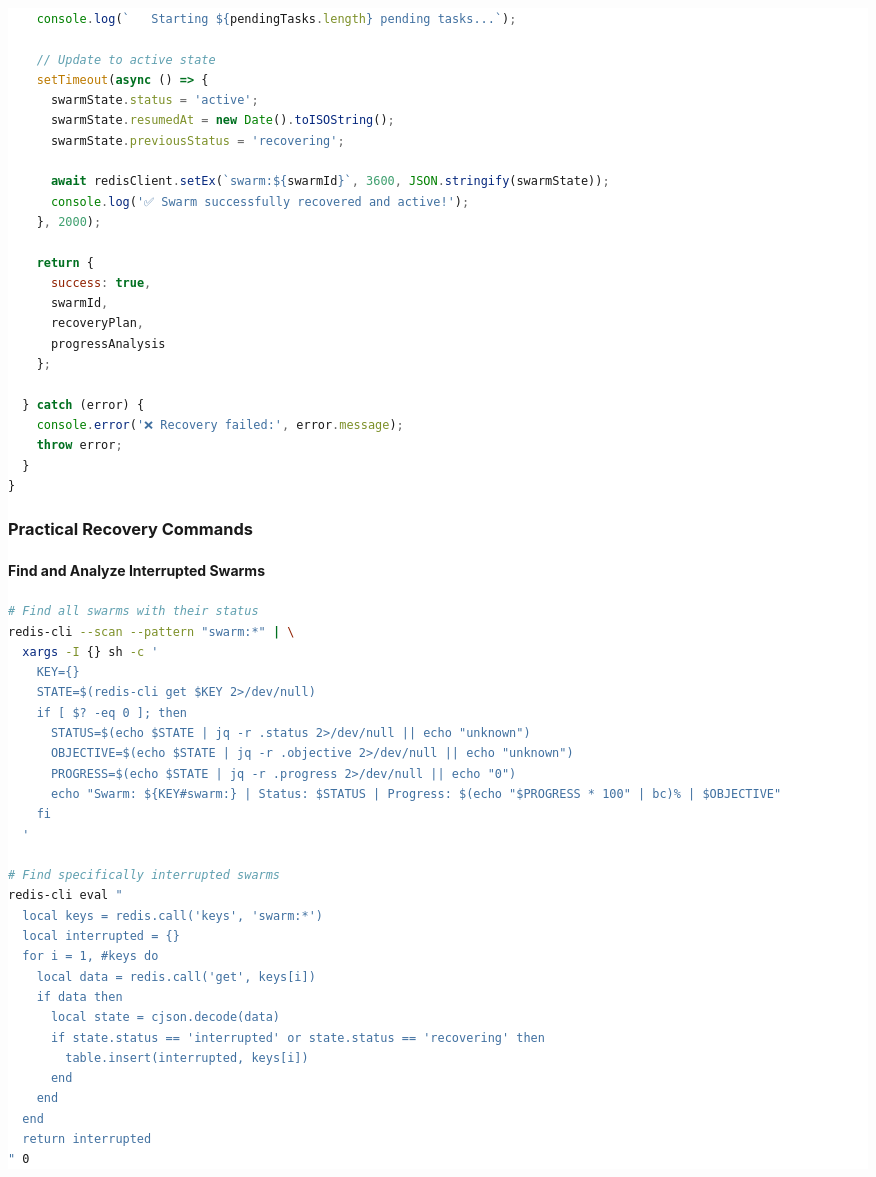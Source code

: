 ```javascript
    console.log(`   Starting ${pendingTasks.length} pending tasks...`);

    // Update to active state
    setTimeout(async () => {
      swarmState.status = 'active';
      swarmState.resumedAt = new Date().toISOString();
      swarmState.previousStatus = 'recovering';

      await redisClient.setEx(`swarm:${swarmId}`, 3600, JSON.stringify(swarmState));
      console.log('✅ Swarm successfully recovered and active!');
    }, 2000);

    return {
      success: true,
      swarmId,
      recoveryPlan,
      progressAnalysis
    };

  } catch (error) {
    console.error('❌ Recovery failed:', error.message);
    throw error;
  }
}
```

### Practical Recovery Commands

#### Find and Analyze Interrupted Swarms

```bash
# Find all swarms with their status
redis-cli --scan --pattern "swarm:*" | \
  xargs -I {} sh -c '
    KEY={}
    STATE=$(redis-cli get $KEY 2>/dev/null)
    if [ $? -eq 0 ]; then
      STATUS=$(echo $STATE | jq -r .status 2>/dev/null || echo "unknown")
      OBJECTIVE=$(echo $STATE | jq -r .objective 2>/dev/null || echo "unknown")
      PROGRESS=$(echo $STATE | jq -r .progress 2>/dev/null || echo "0")
      echo "Swarm: ${KEY#swarm:} | Status: $STATUS | Progress: $(echo "$PROGRESS * 100" | bc)% | $OBJECTIVE"
    fi
  '

# Find specifically interrupted swarms
redis-cli eval "
  local keys = redis.call('keys', 'swarm:*')
  local interrupted = {}
  for i = 1, #keys do
    local data = redis.call('get', keys[i])
    if data then
      local state = cjson.decode(data)
      if state.status == 'interrupted' or state.status == 'recovering' then
        table.insert(interrupted, keys[i])
      end
    end
  end
  return interrupted
" 0
```
